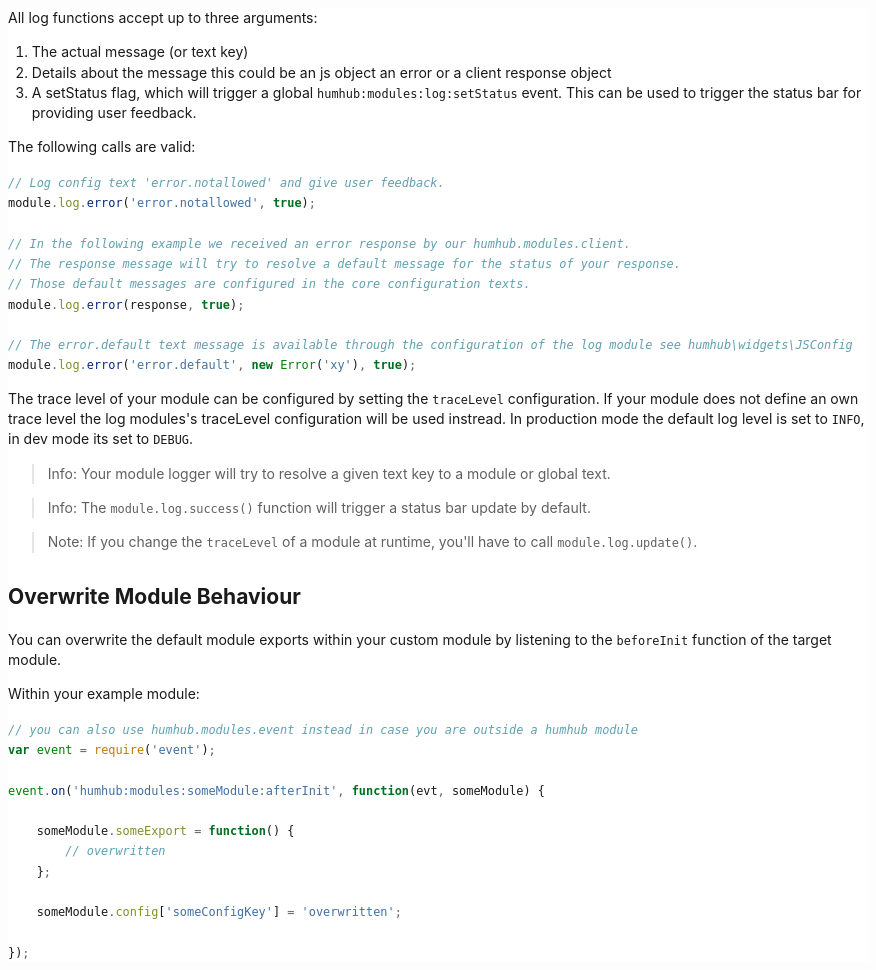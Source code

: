 All log functions accept up to three arguments:

1. The actual message (or text key)
2. Details about the message this could be an js object an error or a client response object
3. A setStatus flag, which will trigger a global `humhub:modules:log:setStatus` event. This can be used to trigger the status bar for providing user feedback.

The following calls are valid:

```javascript
// Log config text 'error.notallowed' and give user feedback.
module.log.error('error.notallowed', true);

// In the following example we received an error response by our humhub.modules.client. 
// The response message will try to resolve a default message for the status of your response. 
// Those default messages are configured in the core configuration texts.
module.log.error(response, true);

// The error.default text message is available through the configuration of the log module see humhub\widgets\JSConfig
module.log.error('error.default', new Error('xy'), true);
```

The trace level of your module can be configured by setting the `traceLevel` configuration. If your module does not define an own trace level the log modules's traceLevel configuration will be used instread. In production mode the default log level is set to `INFO`, in dev mode its set to `DEBUG`.

> Info: Your module logger will try to resolve a given text key to a module or global text.

> Info: The `module.log.success()` function will trigger a status bar update by default.

> Note: If you change the `traceLevel` of a module at runtime, you'll have to call `module.log.update()`.

## Overwrite Module Behaviour

You can overwrite the default module exports within your custom module by listening to the `beforeInit` function of the target module.

Within your example module:

```javascript
// you can also use humhub.modules.event instead in case you are outside a humhub module
var event = require('event');

event.on('humhub:modules:someModule:afterInit', function(evt, someModule) {
    
    someModule.someExport = function() {
        // overwritten
    };
    
    someModule.config['someConfigKey'] = 'overwritten';
    
});

```
